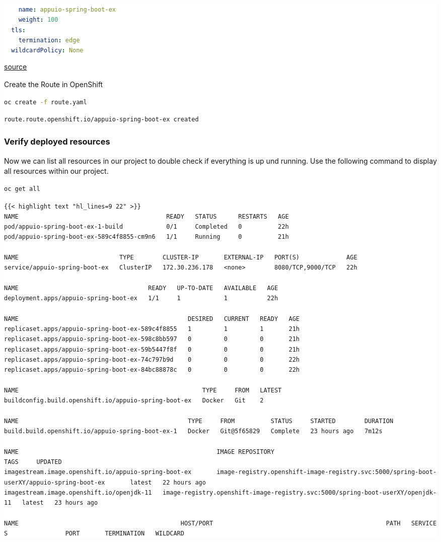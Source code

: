 ```YAML
    name: appuio-spring-boot-ex
    weight: 100
  tls:
    termination: edge
  wildcardPolicy: None
```

[source](https://raw.githubusercontent.com/puzzle/amm-techlab/master/content/en/docs/03.0/route.yaml)


Create the Route in OpenShift

```bash
oc create -f route.yaml
```

```
route.route.openshift.io/appuio-spring-boot-ex created
```


### Verify deployed resources

Now we can list all resources in our project to double check if everything is up und running.
Use the following command to display all resources within our project.

```BASH
oc get all
```

```
{{< highlight text "hl_lines=9 22" >}}
NAME                                         READY   STATUS      RESTARTS   AGE
pod/appuio-spring-boot-ex-1-build            0/1     Completed   0          22h
pod/appuio-spring-boot-ex-589c4f8855-cm9n6   1/1     Running     0          21h

NAME                            TYPE        CLUSTER-IP       EXTERNAL-IP   PORT(S)             AGE
service/appuio-spring-boot-ex   ClusterIP   172.30.236.178   <none>        8080/TCP,9000/TCP   22h

NAME                                    READY   UP-TO-DATE   AVAILABLE   AGE
deployment.apps/appuio-spring-boot-ex   1/1     1            1           22h

NAME                                               DESIRED   CURRENT   READY   AGE
replicaset.apps/appuio-spring-boot-ex-589c4f8855   1         1         1       21h
replicaset.apps/appuio-spring-boot-ex-598c8bb597   0         0         0       21h
replicaset.apps/appuio-spring-boot-ex-59b5447f8f   0         0         0       21h
replicaset.apps/appuio-spring-boot-ex-74c797b9d    0         0         0       22h
replicaset.apps/appuio-spring-boot-ex-84bc88878c   0         0         0       22h

NAME                                                   TYPE     FROM   LATEST
buildconfig.build.openshift.io/appuio-spring-boot-ex   Docker   Git    2

NAME                                               TYPE     FROM          STATUS     STARTED        DURATION
build.build.openshift.io/appuio-spring-boot-ex-1   Docker   Git@5f65829   Complete   23 hours ago   7m12s

NAME                                                       IMAGE REPOSITORY                                                                            TAGS     UPDATED
imagestream.image.openshift.io/appuio-spring-boot-ex       image-registry.openshift-image-registry.svc:5000/spring-boot-userXY/appuio-spring-boot-ex       latest   22 hours ago
imagestream.image.openshift.io/openjdk-11   image-registry.openshift-image-registry.svc:5000/spring-boot-userXY/openjdk-11   latest   23 hours ago

NAME                                             HOST/PORT                                                PATH   SERVICES                PORT       TERMINATION   WILDCARD
```